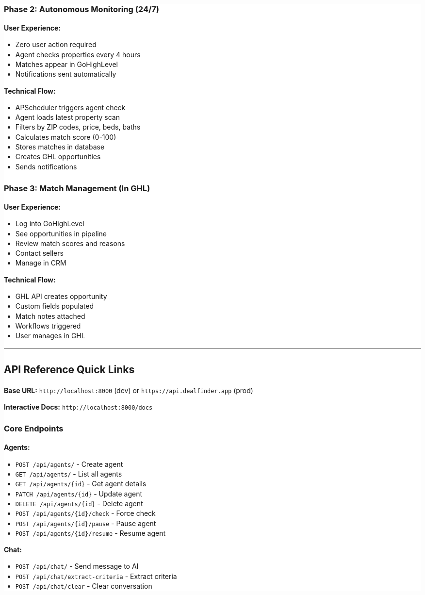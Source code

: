 ### Phase 2: Autonomous Monitoring (24/7)
**User Experience:**
- Zero user action required
- Agent checks properties every 4 hours
- Matches appear in GoHighLevel
- Notifications sent automatically

**Technical Flow:**
- APScheduler triggers agent check
- Agent loads latest property scan
- Filters by ZIP codes, price, beds, baths
- Calculates match score (0-100)
- Stores matches in database
- Creates GHL opportunities
- Sends notifications

### Phase 3: Match Management (In GHL)
**User Experience:**
- Log into GoHighLevel
- See opportunities in pipeline
- Review match scores and reasons
- Contact sellers
- Manage in CRM

**Technical Flow:**
- GHL API creates opportunity
- Custom fields populated
- Match notes attached
- Workflows triggered
- User manages in GHL

---

## API Reference Quick Links

**Base URL:** `http://localhost:8000` (dev) or `https://api.dealfinder.app` (prod)

**Interactive Docs:** `http://localhost:8000/docs`

### Core Endpoints

**Agents:**
- `POST /api/agents/` - Create agent
- `GET /api/agents/` - List all agents
- `GET /api/agents/{id}` - Get agent details
- `PATCH /api/agents/{id}` - Update agent
- `DELETE /api/agents/{id}` - Delete agent
- `POST /api/agents/{id}/check` - Force check
- `POST /api/agents/{id}/pause` - Pause agent
- `POST /api/agents/{id}/resume` - Resume agent

**Chat:**
- `POST /api/chat/` - Send message to AI
- `POST /api/chat/extract-criteria` - Extract criteria
- `POST /api/chat/clear` - Clear conversation

